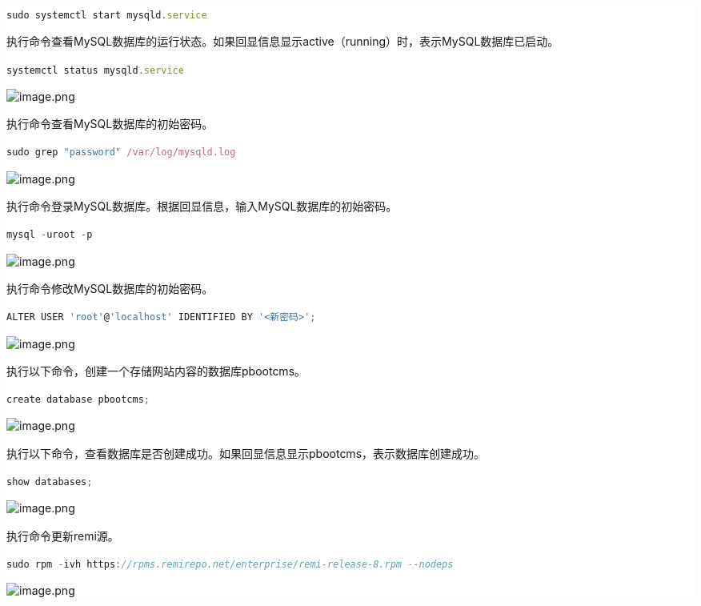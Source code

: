 ```js
sudo systemctl start mysqld.service
```

执行命令查看MySQL数据库的运行状态。如果回显信息显示active（running）时，表示MySQL数据库已启动。

```js
systemctl status mysqld.service
```

![image.png](https://ucc.alicdn.com/pic/developer-ecology/pmur6hy3nphhs_e16e8f577e0046e3873a093482802e7b.png)

执行命令查看MySQL数据库的初始密码。

```js
sudo grep "password" /var/log/mysqld.log
```

![image.png](https://cdn.jsdelivr.net/gh/Arisono-h5/technical-resources-static@dev/imgs/202401252007578.png)

执行命令登录MySQL数据库。根据回显信息，输入MySQL数据库的初始密码。

```js
mysql -uroot -p
```

![image.png](https://ucc.alicdn.com/pic/developer-ecology/pmur6hy3nphhs_04cd950a93e24bbe914798748327867d.png)

执行命令修改MySQL数据库的初始密码。

```js
ALTER USER 'root'@'localhost' IDENTIFIED BY '<新密码>';
```

![image.png](https://ucc.alicdn.com/pic/developer-ecology/pmur6hy3nphhs_c4f6f47db15e48469d4a0e8815a9d3cd.png)

执行以下命令，创建一个存储网站内容的数据库pbootcms。

```js
create database pbootcms;
```

![image.png](https://cdn.jsdelivr.net/gh/Arisono-h5/technical-resources-static@dev/imgs/202401252007168.png)

执行以下命令，查看数据库是否创建成功。如果回显信息显示pbootcms，表示数据库创建成功。

```js
show databases;
```

![image.png](https://cdn.jsdelivr.net/gh/Arisono-h5/technical-resources-static@dev/imgs/202401252007353.png)

执行命令更新remi源。

```js
sudo rpm -ivh https://rpms.remirepo.net/enterprise/remi-release-8.rpm --nodeps
```

![image.png](https://ucc.alicdn.com/pic/developer-ecology/pmur6hy3nphhs_d7b6dcae9adf410b9bfefe776473733a.png)
